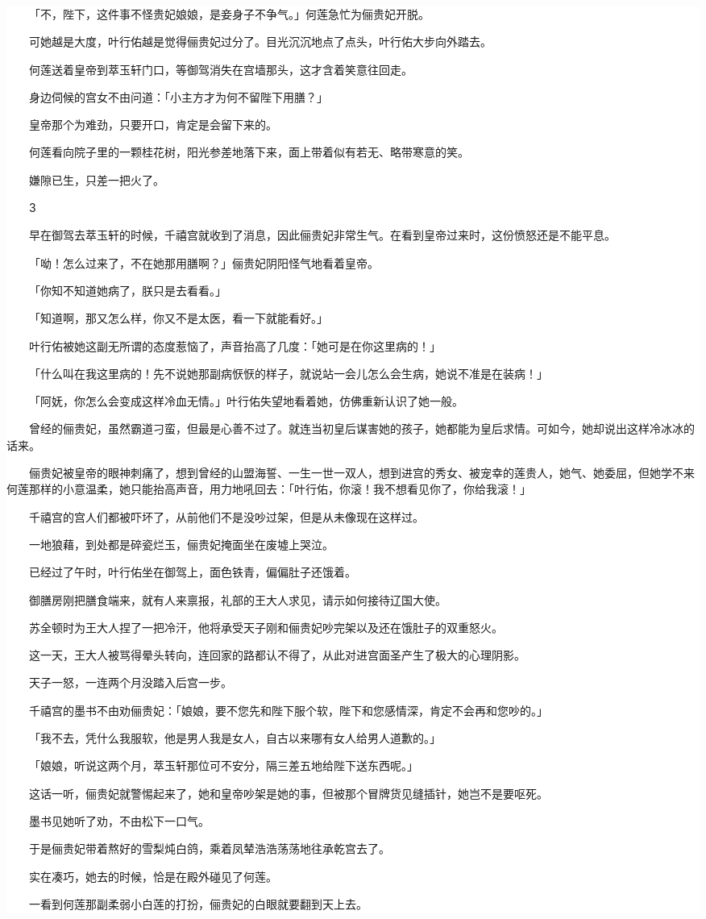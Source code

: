 &emsp;&emsp;「不，陛下，这件事不怪贵妃娘娘，是妾身子不争气。」何莲急忙为俪贵妃开脱。  
  
&emsp;&emsp;可她越是大度，叶行佑越是觉得俪贵妃过分了。目光沉沉地点了点头，叶行佑大步向外踏去。  
  
&emsp;&emsp;何莲送着皇帝到萃玉轩门口，等御驾消失在宫墙那头，这才含着笑意往回走。  
  
&emsp;&emsp;身边伺候的宫女不由问道：「小主方才为何不留陛下用膳？」  
  
&emsp;&emsp;皇帝那个为难劲，只要开口，肯定是会留下来的。  
  
&emsp;&emsp;何莲看向院子里的一颗桂花树，阳光参差地落下来，面上带着似有若无、略带寒意的笑。  
  
&emsp;&emsp;嫌隙已生，只差一把火了。  
  
&emsp;&emsp;3  
  
&emsp;&emsp;早在御驾去萃玉轩的时候，千禧宫就收到了消息，因此俪贵妃非常生气。在看到皇帝过来时，这份愤怒还是不能平息。  
  
&emsp;&emsp;「呦！怎么过来了，不在她那用膳啊？」俪贵妃阴阳怪气地看着皇帝。  
  
&emsp;&emsp;「你知不知道她病了，朕只是去看看。」  
  
&emsp;&emsp;「知道啊，那又怎么样，你又不是太医，看一下就能看好。」  
  
&emsp;&emsp;叶行佑被她这副无所谓的态度惹恼了，声音抬高了几度：「她可是在你这里病的！」  
  
&emsp;&emsp;「什么叫在我这里病的！先不说她那副病恹恹的样子，就说站一会儿怎么会生病，她说不准是在装病！」  
  
&emsp;&emsp;「阿妩，你怎么会变成这样冷血无情。」叶行佑失望地看着她，仿佛重新认识了她一般。  
  
&emsp;&emsp;曾经的俪贵妃，虽然霸道刁蛮，但最是心善不过了。就连当初皇后谋害她的孩子，她都能为皇后求情。可如今，她却说出这样冷冰冰的话来。  
  
&emsp;&emsp;俪贵妃被皇帝的眼神刺痛了，想到曾经的山盟海誓、一生一世一双人，想到进宫的秀女、被宠幸的莲贵人，她气、她委屈，但她学不来何莲那样的小意温柔，她只能抬高声音，用力地吼回去：「叶行佑，你滚！我不想看见你了，你给我滚！」  
  
&emsp;&emsp;千禧宫的宫人们都被吓坏了，从前他们不是没吵过架，但是从未像现在这样过。  
  
&emsp;&emsp;一地狼藉，到处都是碎瓷烂玉，俪贵妃掩面坐在废墟上哭泣。  
  
&emsp;&emsp;已经过了午时，叶行佑坐在御驾上，面色铁青，偏偏肚子还饿着。  
  
&emsp;&emsp;御膳房刚把膳食端来，就有人来禀报，礼部的王大人求见，请示如何接待辽国大使。  
  
&emsp;&emsp;苏全顿时为王大人捏了一把冷汗，他将承受天子刚和俪贵妃吵完架以及还在饿肚子的双重怒火。  
  
&emsp;&emsp;这一天，王大人被骂得晕头转向，连回家的路都认不得了，从此对进宫面圣产生了极大的心理阴影。  
  
&emsp;&emsp;天子一怒，一连两个月没踏入后宫一步。  
  
&emsp;&emsp;千禧宫的墨书不由劝俪贵妃：「娘娘，要不您先和陛下服个软，陛下和您感情深，肯定不会再和您吵的。」  
  
&emsp;&emsp;「我不去，凭什么我服软，他是男人我是女人，自古以来哪有女人给男人道歉的。」  
  
&emsp;&emsp;「娘娘，听说这两个月，萃玉轩那位可不安分，隔三差五地给陛下送东西呢。」  
  
&emsp;&emsp;这话一听，俪贵妃就警惕起来了，她和皇帝吵架是她的事，但被那个冒牌货见缝插针，她岂不是要呕死。  
  
&emsp;&emsp;墨书见她听了劝，不由松下一口气。  
  
&emsp;&emsp;于是俪贵妃带着熬好的雪梨炖白鸽，乘着凤辇浩浩荡荡地往承乾宫去了。  
  
&emsp;&emsp;实在凑巧，她去的时候，恰是在殿外碰见了何莲。  
  
&emsp;&emsp;一看到何莲那副柔弱小白莲的打扮，俪贵妃的白眼就要翻到天上去。  
  